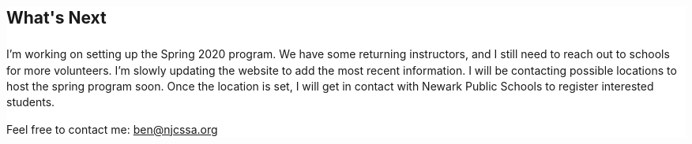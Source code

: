 <h2 style="margin: 1em 0 1em 0">What's Next</h2>

I’m working on setting up the Spring 2020 program. We have some returning instructors, and I still need to reach out to schools for more volunteers. I’m slowly updating the website to add the most recent information. I will be contacting possible locations to host the spring program soon. Once the location is set, I will get in contact with Newark Public Schools to register interested students.

Feel free to contact me: ben@njcssa.org

